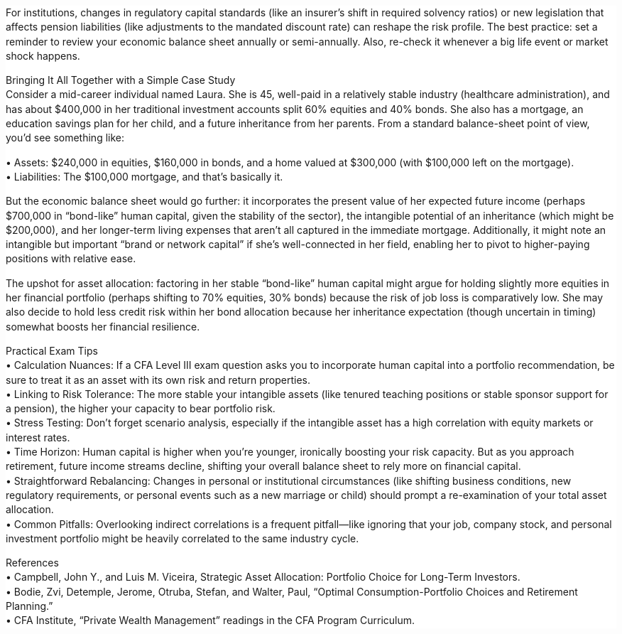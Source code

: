 For institutions, changes in regulatory capital standards (like an insurer’s shift in required solvency ratios) or new legislation that affects pension liabilities (like adjustments to the mandated discount rate) can reshape the risk profile. The best practice: set a reminder to review your economic balance sheet annually or semi-annually. Also, re-check it whenever a big life event or market shock happens.

Bringing It All Together with a Simple Case Study  
Consider a mid-career individual named Laura. She is 45, well-paid in a relatively stable industry (healthcare administration), and has about $400,000 in her traditional investment accounts split 60% equities and 40% bonds. She also has a mortgage, an education savings plan for her child, and a future inheritance from her parents. From a standard balance-sheet point of view, you’d see something like:

• Assets: $240,000 in equities, $160,000 in bonds, and a home valued at $300,000 (with $100,000 left on the mortgage).  
• Liabilities: The $100,000 mortgage, and that’s basically it.  

But the economic balance sheet would go further: it incorporates the present value of her expected future income (perhaps $700,000 in “bond-like” human capital, given the stability of the sector), the intangible potential of an inheritance (which might be $200,000), and her longer-term living expenses that aren’t all captured in the immediate mortgage. Additionally, it might note an intangible but important “brand or network capital” if she’s well-connected in her field, enabling her to pivot to higher-paying positions with relative ease.

The upshot for asset allocation: factoring in her stable “bond-like” human capital might argue for holding slightly more equities in her financial portfolio (perhaps shifting to 70% equities, 30% bonds) because the risk of job loss is comparatively low. She may also decide to hold less credit risk within her bond allocation because her inheritance expectation (though uncertain in timing) somewhat boosts her financial resilience. 

Practical Exam Tips  
• Calculation Nuances: If a CFA Level III exam question asks you to incorporate human capital into a portfolio recommendation, be sure to treat it as an asset with its own risk and return properties.  
• Linking to Risk Tolerance: The more stable your intangible assets (like tenured teaching positions or stable sponsor support for a pension), the higher your capacity to bear portfolio risk.  
• Stress Testing: Don’t forget scenario analysis, especially if the intangible asset has a high correlation with equity markets or interest rates.  
• Time Horizon: Human capital is higher when you’re younger, ironically boosting your risk capacity. But as you approach retirement, future income streams decline, shifting your overall balance sheet to rely more on financial capital.  
• Straightforward Rebalancing: Changes in personal or institutional circumstances (like shifting business conditions, new regulatory requirements, or personal events such as a new marriage or child) should prompt a re-examination of your total asset allocation.  
• Common Pitfalls: Overlooking indirect correlations is a frequent pitfall—like ignoring that your job, company stock, and personal investment portfolio might be heavily correlated to the same industry cycle.  

References  
• Campbell, John Y., and Luis M. Viceira, Strategic Asset Allocation: Portfolio Choice for Long-Term Investors.  
• Bodie, Zvi, Detemple, Jerome, Otruba, Stefan, and Walter, Paul, “Optimal Consumption-Portfolio Choices and Retirement Planning.”  
• CFA Institute, “Private Wealth Management” readings in the CFA Program Curriculum.  
